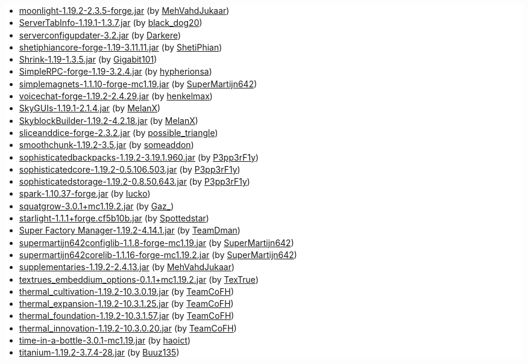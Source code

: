   * [moonlight-1.19.2-2.3.5-forge.jar](https://www.curseforge.com/minecraft/mc-mods/selene/files/4843863) (by [MehVahdJukaar](https://www.curseforge.com/members/MehVahdJukaar/projects))
  * [ServerTabInfo-1.19.1-1.3.7.jar](https://www.curseforge.com/minecraft/mc-mods/server-tab-info/files/3909235) (by [black_dog20](https://www.curseforge.com/members/black_dog20/projects))
  * [serverconfigupdater-3.2.jar](https://www.curseforge.com/minecraft/mc-mods/serverconfig-updater/files/4406461) (by [Darkere](https://www.curseforge.com/members/Darkere/projects))
  * [shetiphiancore-forge-1.19-3.11.11.jar](https://www.curseforge.com/minecraft/mc-mods/shetiphiancore/files/4859146) (by [ShetiPhian](https://www.curseforge.com/members/ShetiPhian/projects))
  * [Shrink-1.19-1.3.5.jar](https://www.curseforge.com/minecraft/mc-mods/shrink_/files/4407257) (by [Gigabit101](https://www.curseforge.com/members/Gigabit101/projects))
  * [SimpleRPC-forge-1.19-3.2.4.jar](https://www.curseforge.com/minecraft/mc-mods/simple-discord-rpc/files/4776516) (by [hypherionsa](https://www.curseforge.com/members/hypherionsa/projects))
  * [simplemagnets-1.1.10-forge-mc1.19.jar](https://www.curseforge.com/minecraft/mc-mods/simple-magnets/files/4794184) (by [SuperMartijn642](https://www.curseforge.com/members/SuperMartijn642/projects))
  * [voicechat-forge-1.19.2-2.4.29.jar](https://www.curseforge.com/minecraft/mc-mods/simple-voice-chat/files/4908367) (by [henkelmax](https://www.curseforge.com/members/henkelmax/projects))
  * [SkyGUIs-1.19.1-2.1.4.jar](https://www.curseforge.com/minecraft/mc-mods/sky-guis/files/4857683) (by [MelanX](https://www.curseforge.com/members/MelanX/projects))
  * [SkyblockBuilder-1.19.2-4.2.18.jar](https://www.curseforge.com/minecraft/mc-mods/skyblock-builder/files/4793674) (by [MelanX](https://www.curseforge.com/members/MelanX/projects))
  * [sliceanddice-forge-2.3.2.jar](https://www.curseforge.com/minecraft/mc-mods/slice-and-dice/files/4741009) (by [possible_triangle](https://www.curseforge.com/members/possible_triangle/projects))
  * [smoothchunk-1.19.2-3.5.jar](https://www.curseforge.com/minecraft/mc-mods/smooth-chunk-save/files/4876162) (by [someaddon](https://www.curseforge.com/members/someaddon/projects))
  * [sophisticatedbackpacks-1.19.2-3.19.1.960.jar](https://www.curseforge.com/minecraft/mc-mods/sophisticated-backpacks/files/4913631) (by [P3pp3rF1y](https://www.curseforge.com/members/P3pp3rF1y/projects))
  * [sophisticatedcore-1.19.2-0.5.106.503.jar](https://www.curseforge.com/minecraft/mc-mods/sophisticated-core/files/4913627) (by [P3pp3rF1y](https://www.curseforge.com/members/P3pp3rF1y/projects))
  * [sophisticatedstorage-1.19.2-0.8.50.643.jar](https://www.curseforge.com/minecraft/mc-mods/sophisticated-storage/files/4882585) (by [P3pp3rF1y](https://www.curseforge.com/members/P3pp3rF1y/projects))
  * [spark-1.10.37-forge.jar](https://www.curseforge.com/minecraft/mc-mods/spark/files/4505309) (by [Iucko](https://www.curseforge.com/members/Iucko/projects))
  * [squatgrow-3.0.1+mc1.19.2.jar](https://www.curseforge.com/minecraft/mc-mods/squat-grow/files/4695894) (by [Gaz_](https://www.curseforge.com/members/Gaz_/projects))
  * [starlight-1.1.1+forge.cf5b10b.jar](https://www.curseforge.com/minecraft/mc-mods/starlight-forge/files/3836016) (by [Spottedstar](https://www.curseforge.com/members/Spottedstar/projects))
  * [Super Factory Manager-1.19.2-4.14.1.jar](https://www.curseforge.com/minecraft/mc-mods/super-factory-manager/files/4862715) (by [TeamDman](https://www.curseforge.com/members/TeamDman/projects))
  * [supermartijn642configlib-1.1.8-forge-mc1.19.jar](https://www.curseforge.com/minecraft/mc-mods/supermartijn642s-config-lib/files/4715406) (by [SuperMartijn642](https://www.curseforge.com/members/SuperMartijn642/projects))
  * [supermartijn642corelib-1.1.16-forge-mc1.19.2.jar](https://www.curseforge.com/minecraft/mc-mods/supermartijn642s-core-lib/files/4926970) (by [SuperMartijn642](https://www.curseforge.com/members/SuperMartijn642/projects))
  * [supplementaries-1.19.2-2.4.13.jar](https://www.curseforge.com/minecraft/mc-mods/supplementaries/files/4921314) (by [MehVahdJukaar](https://www.curseforge.com/members/MehVahdJukaar/projects))
  * [textrues_embeddium_options-0.1.1+mc1.19.2.jar](https://www.curseforge.com/minecraft/mc-mods/textrues-embeddium-options/files/4747656) (by [TexTrue](https://www.curseforge.com/members/TexTrue/projects))
  * [thermal_cultivation-1.19.2-10.3.0.19.jar](https://www.curseforge.com/minecraft/mc-mods/thermal-cultivation/files/4759902) (by [TeamCoFH](https://www.curseforge.com/members/TeamCoFH/projects))
  * [thermal_expansion-1.19.2-10.3.1.25.jar](https://www.curseforge.com/minecraft/mc-mods/thermal-expansion/files/4782929) (by [TeamCoFH](https://www.curseforge.com/members/TeamCoFH/projects))
  * [thermal_foundation-1.19.2-10.3.1.57.jar](https://www.curseforge.com/minecraft/mc-mods/thermal-foundation/files/4782926) (by [TeamCoFH](https://www.curseforge.com/members/TeamCoFH/projects))
  * [thermal_innovation-1.19.2-10.3.0.20.jar](https://www.curseforge.com/minecraft/mc-mods/thermal-innovation/files/4759913) (by [TeamCoFH](https://www.curseforge.com/members/TeamCoFH/projects))
  * [time-in-a-bottle-3.0.1-mc1.19.jar](https://www.curseforge.com/minecraft/mc-mods/time-in-a-bottle-standalone/files/3879896) (by [haoict](https://www.curseforge.com/members/haoict/projects))
  * [titanium-1.19.2-3.7.4-28.jar](https://www.curseforge.com/minecraft/mc-mods/titanium/files/4786622) (by [Buuz135](https://www.curseforge.com/members/Buuz135/projects))